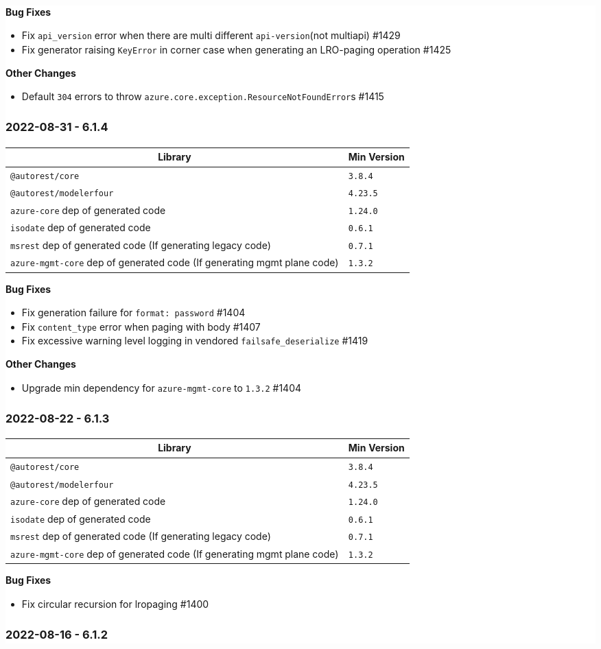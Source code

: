 **Bug Fixes**

- Fix `api_version` error when there are multi different `api-version`(not multiapi) #1429
- Fix generator raising `KeyError` in corner case when generating an LRO-paging operation #1425

**Other Changes**

- Default `304` errors to throw `azure.core.exception.ResourceNotFoundError`s #1415

### 2022-08-31 - 6.1.4

| Library                                                                 | Min Version |
| ----------------------------------------------------------------------- | ----------- |
| `@autorest/core`                                                        | `3.8.4`     |
| `@autorest/modelerfour`                                                 | `4.23.5`    |
| `azure-core` dep of generated code                                      | `1.24.0`    |
| `isodate` dep of generated code                                         | `0.6.1`     |
| `msrest` dep of generated code (If generating legacy code)              | `0.7.1`     |
| `azure-mgmt-core` dep of generated code (If generating mgmt plane code) | `1.3.2`     |

**Bug Fixes**

- Fix generation failure for `format: password` #1404
- Fix `content_type` error when paging with body #1407
- Fix excessive warning level logging in vendored `failsafe_deserialize` #1419

**Other Changes**

- Upgrade min dependency for `azure-mgmt-core` to `1.3.2` #1404

### 2022-08-22 - 6.1.3

| Library                                                                 | Min Version |
| ----------------------------------------------------------------------- | ----------- |
| `@autorest/core`                                                        | `3.8.4`     |
| `@autorest/modelerfour`                                                 | `4.23.5`    |
| `azure-core` dep of generated code                                      | `1.24.0`    |
| `isodate` dep of generated code                                         | `0.6.1`     |
| `msrest` dep of generated code (If generating legacy code)              | `0.7.1`     |
| `azure-mgmt-core` dep of generated code (If generating mgmt plane code) | `1.3.2`     |

**Bug Fixes**

- Fix circular recursion for lropaging #1400

### 2022-08-16 - 6.1.2
